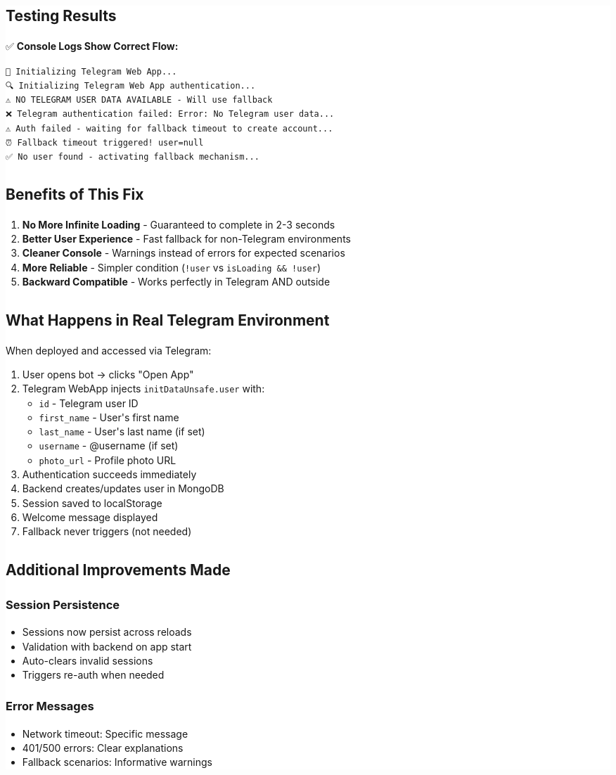 ## Testing Results

✅ **Console Logs Show Correct Flow:**
```
🔄 Initializing Telegram Web App...
🔍 Initializing Telegram Web App authentication...
⚠️ NO TELEGRAM USER DATA AVAILABLE - Will use fallback
❌ Telegram authentication failed: Error: No Telegram user data...
⚠️ Auth failed - waiting for fallback timeout to create account...
⏰ Fallback timeout triggered! user=null
✅ No user found - activating fallback mechanism...
```

## Benefits of This Fix

1. **No More Infinite Loading** - Guaranteed to complete in 2-3 seconds
2. **Better User Experience** - Fast fallback for non-Telegram environments
3. **Cleaner Console** - Warnings instead of errors for expected scenarios  
4. **More Reliable** - Simpler condition (`!user` vs `isLoading && !user`)
5. **Backward Compatible** - Works perfectly in Telegram AND outside

## What Happens in Real Telegram Environment

When deployed and accessed via Telegram:
1. User opens bot → clicks "Open App"
2. Telegram WebApp injects `initDataUnsafe.user` with:
   - `id` - Telegram user ID
   - `first_name` - User's first name
   - `last_name` - User's last name (if set)
   - `username` - @username (if set)
   - `photo_url` - Profile photo URL
3. Authentication succeeds immediately
4. Backend creates/updates user in MongoDB
5. Session saved to localStorage
6. Welcome message displayed
7. Fallback never triggers (not needed)

## Additional Improvements Made

### Session Persistence
- Sessions now persist across reloads
- Validation with backend on app start
- Auto-clears invalid sessions
- Triggers re-auth when needed

### Error Messages
- Network timeout: Specific message
- 401/500 errors: Clear explanations
- Fallback scenarios: Informative warnings

